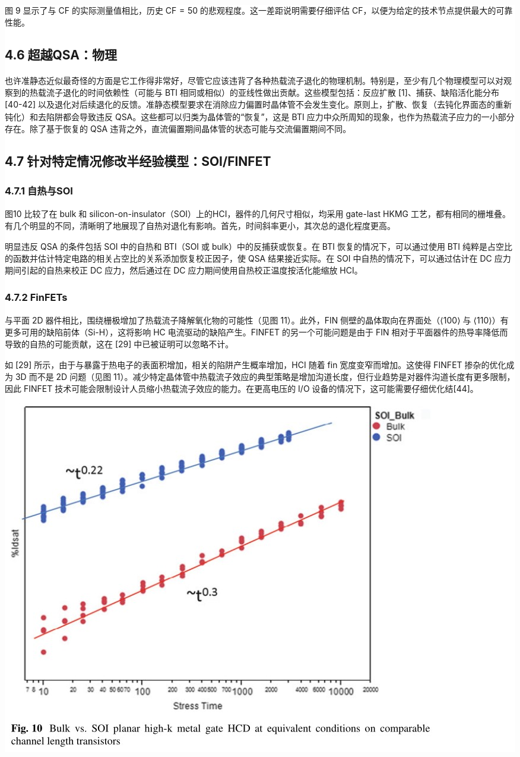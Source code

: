 图 9 显示了与 CF 的实际测量值相比，历史 $\text{CF}=50$ 的悲观程度。这一差距说明需要仔细评估 CF，以便为给定的技术节点提供最大的可靠性能。

## 4.6 超越QSA：物理

也许准静态近似最奇怪的方面是它工作得非常好，尽管它应该违背了各种热载流子退化的物理机制。特别是，至少有几个物理模型可以对观察到的热载流子退化的时间依赖性（可能与 BTI 相同或相似）的亚线性做出贡献。这些模型包括：反应扩散 [1]、捕获、缺陷活化能分布 [40-42] 以及退化对后续退化的反馈。准静态模型要求在消除应力偏置时晶体管不会发生变化。原则上，扩散、恢复（去钝化界面态的重新钝化）和去陷阱都会导致违反 QSA。这些都可以归类为晶体管的“恢复”，这是 BTI 应力中众所周知的现象，也作为热载流子应力的一小部分存在。除了基于恢复的 QSA 违背之外，直流偏置期间晶体管的状态可能与交流偏置期间不同。

## 4.7 针对特定情况修改半经验模型：SOI/FINFET

### 4.7.1 自热与SOI

图10 比较了在 bulk 和 silicon-on-insulator（SOI）上的HCI，器件的几何尺寸相似，均采用 gate-last HKMG 工艺，都有相同的栅堆叠。有几个明显的不同，清晰明了地展现了自热对退化有影响。首先，时间斜率更小，其次总的退化程度更高。

明显违反 QSA 的条件包括 SOI 中的自热和 BTI（SOI 或 bulk）中的反捕获或恢复。在 BTI 恢复的情况下，可以通过使用 BTI 纯粹是占空比的函数并估计特定电路的相关占空比的关系添加恢复校正因子，使 QSA 结果接近实际。在 SOI 中自热的情况下，可以通过估计在 DC 应力期间引起的自热来校正 DC 应力，然后通过在 DC 应力期间使用自热校正温度按活化能缩放 HCI。

### 4.7.2 FinFETs

与平面 2D 器件相比，围绕栅极增加了热载流子降解氧化物的可能性（见图 11）。此外，FIN 侧壁的晶体取向在界面处（$\langle100\rangle$ 与 $\langle110\rangle$）有更多可用的缺陷前体（Si-H），这将影响 HC 电流驱动的缺陷产生。FINFET 的另一个可能问题是由于 FIN 相对于平面器件的热导率降低而导致的自热的可能贡献，这在 [29] 中已被证明可以忽略不计。

如 [29] 所示，由于与暴露于热电子的表面积增加，相关的陷阱产生概率增加，HCI 随着 fin 宽度变窄而增加。这使得 FINFET 掺杂的优化成为 3D 而不是 2D 问题（见图 11）。减少特定晶体管中热载流子效应的典型策略是增加沟道长度，但行业趋势是对器件沟道长度有更多限制，因此 FINFET 技术可能会限制设计人员缩小热载流子效应的能力。在更高电压的 I/O 设备的情况下，这可能需要仔细优化结[44]。

![](images/1.1/10.jpg)
